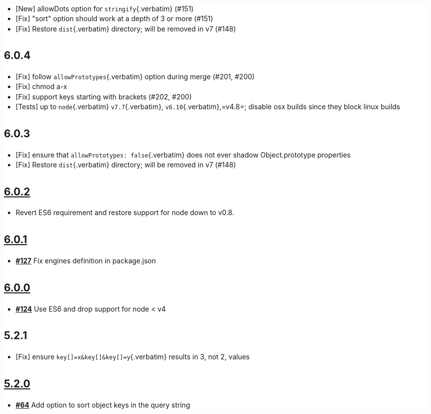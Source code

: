 - \[New\] allowDots option for `stringify`{.verbatim} (#151)
- \[Fix\] \"sort\" option should work at a depth of 3 or more (#151)
- \[Fix\] Restore `dist`{.verbatim} directory; will be removed in v7
  (#148)

## **6.0.4**

- \[Fix\] follow `allowPrototypes`{.verbatim} option during merge (#201,
  #200)
- \[Fix\] chmod a-x
- \[Fix\] support keys starting with brackets (#202, #200)
- \[Tests\] up to `node`{.verbatim} `v7.7`{.verbatim},
  `v6.10`{.verbatim},=v4.8=; disable osx builds since they block linux
  builds

## **6.0.3**

- \[Fix\] ensure that `allowPrototypes: false`{.verbatim} does not ever
  shadow Object.prototype properties
- \[Fix\] Restore `dist`{.verbatim} directory; will be removed in v7
  (#148)

## [**6.0.2**](https://github.com/ljharb/qs/issues?milestone=33&state=closed)

- Revert ES6 requirement and restore support for node down to v0.8.

## [**6.0.1**](https://github.com/ljharb/qs/issues?milestone=32&state=closed)

- [**#127**](https://github.com/ljharb/qs/pull/127) Fix engines
  definition in package.json

## [**6.0.0**](https://github.com/ljharb/qs/issues?milestone=31&state=closed)

- [**#124**](https://github.com/ljharb/qs/issues/124) Use ES6 and drop
  support for node \< v4

## **5.2.1**

- \[Fix\] ensure `key[]=x&key[]&key[]=y`{.verbatim} results in 3, not 2,
  values

## [**5.2.0**](https://github.com/ljharb/qs/issues?milestone=30&state=closed)

- [**#64**](https://github.com/ljharb/qs/issues/64) Add option to sort
  object keys in the query string
